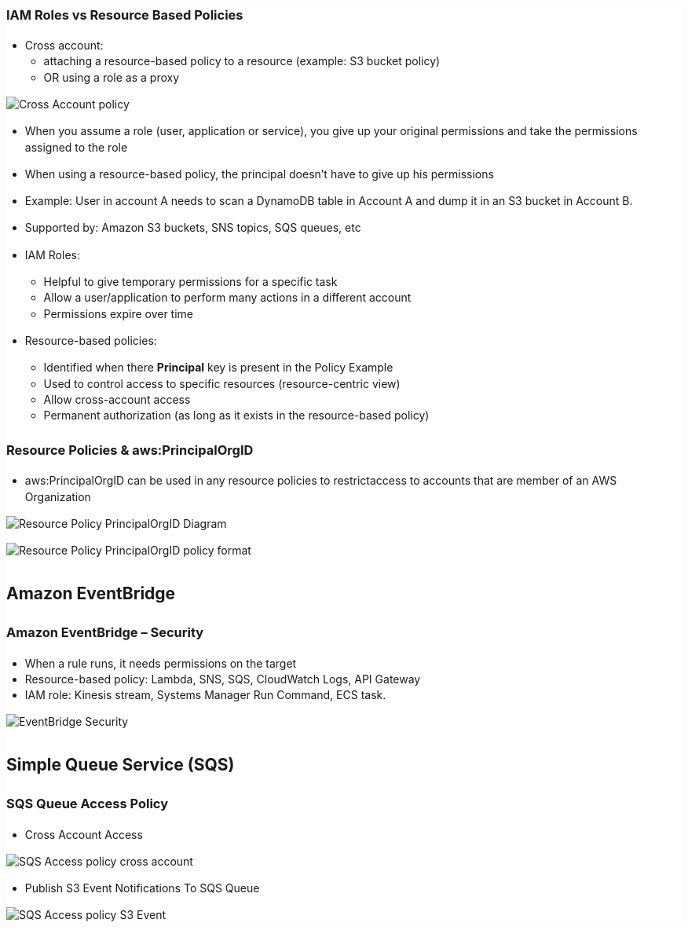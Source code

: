 ### IAM Roles vs Resource Based Policies

- Cross account:
  - attaching a resource-based policy to a resource (example: S3 bucket policy)
  - OR using a role as a proxy

![Cross Account policy](./resource_policy_references/iam_vs_resource_cross_account.png)

- When you assume a role (user, application or service), you give up your original permissions and take the permissions assigned to the role
- When using a resource-based policy, the principal doesn’t have to give up his permissions
- Example: User in account A needs to scan a DynamoDB table in Account A and dump it in an S3 bucket in Account B.
- Supported by: Amazon S3 buckets, SNS topics, SQS queues, etc

- IAM Roles:
  - Helpful to give temporary permissions for a specific task
  - Allow a user/application to perform many actions in a different account
  - Permissions expire over time
- Resource-based policies:
  - Identified when there **Principal** key is present in the Policy Example
  - Used to control access to specific resources (resource-centric view)
  - Allow cross-account access
  - Permanent authorization (as long as it exists in the resource-based policy)

### Resource Policies & aws:PrincipalOrgID

- aws:PrincipalOrgID can be used in any resource policies to restrictaccess to accounts that are member of an AWS Organization

![Resource Policy PrincipalOrgID Diagram](./resource_policy_references/resource_policy_principalOrgId_diagram.png)

![Resource Policy PrincipalOrgID policy format](./resource_policy_references/resource_policy_principalOrgId.png)

## Amazon EventBridge

### Amazon EventBridge – Security

- When a rule runs, it needs permissions on the target
- Resource-based policy: Lambda, SNS, SQS, CloudWatch Logs, API Gateway
- IAM role: Kinesis stream, Systems Manager Run Command, ECS task.

![EventBridge Security](./iam_references/event_bridge_security.png)

## Simple Queue Service (SQS)

### SQS Queue Access Policy

- Cross Account Access

![SQS Access policy cross account](./iam_references/sqs_access_policy_cross_account.png)

- Publish S3 Event Notifications To SQS Queue

![SQS Access policy S3 Event](./iam_references/sqs_access_policy_s3_event_notifications.png)
